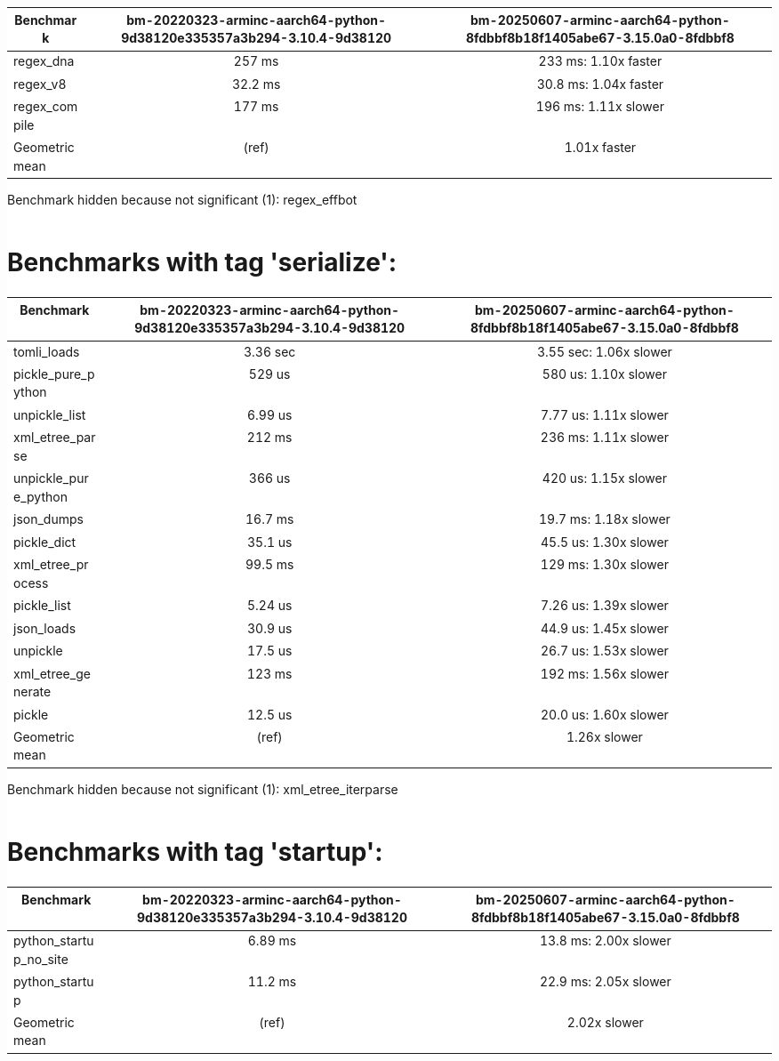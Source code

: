 | Benchmark      | bm-20220323-arminc-aarch64-python-9d38120e335357a3b294-3.10.4-9d38120 | bm-20250607-arminc-aarch64-python-8fdbbf8b18f1405abe67-3.15.0a0-8fdbbf8 |
|----------------|:---------------------------------------------------------------------:|:-----------------------------------------------------------------------:|
| regex_dna      | 257 ms                                                                | 233 ms: 1.10x faster                                                    |
| regex_v8       | 32.2 ms                                                               | 30.8 ms: 1.04x faster                                                   |
| regex_compile  | 177 ms                                                                | 196 ms: 1.11x slower                                                    |
| Geometric mean | (ref)                                                                 | 1.01x faster                                                            |

Benchmark hidden because not significant (1): regex_effbot

Benchmarks with tag 'serialize':
================================

| Benchmark            | bm-20220323-arminc-aarch64-python-9d38120e335357a3b294-3.10.4-9d38120 | bm-20250607-arminc-aarch64-python-8fdbbf8b18f1405abe67-3.15.0a0-8fdbbf8 |
|----------------------|:---------------------------------------------------------------------:|:-----------------------------------------------------------------------:|
| tomli_loads          | 3.36 sec                                                              | 3.55 sec: 1.06x slower                                                  |
| pickle_pure_python   | 529 us                                                                | 580 us: 1.10x slower                                                    |
| unpickle_list        | 6.99 us                                                               | 7.77 us: 1.11x slower                                                   |
| xml_etree_parse      | 212 ms                                                                | 236 ms: 1.11x slower                                                    |
| unpickle_pure_python | 366 us                                                                | 420 us: 1.15x slower                                                    |
| json_dumps           | 16.7 ms                                                               | 19.7 ms: 1.18x slower                                                   |
| pickle_dict          | 35.1 us                                                               | 45.5 us: 1.30x slower                                                   |
| xml_etree_process    | 99.5 ms                                                               | 129 ms: 1.30x slower                                                    |
| pickle_list          | 5.24 us                                                               | 7.26 us: 1.39x slower                                                   |
| json_loads           | 30.9 us                                                               | 44.9 us: 1.45x slower                                                   |
| unpickle             | 17.5 us                                                               | 26.7 us: 1.53x slower                                                   |
| xml_etree_generate   | 123 ms                                                                | 192 ms: 1.56x slower                                                    |
| pickle               | 12.5 us                                                               | 20.0 us: 1.60x slower                                                   |
| Geometric mean       | (ref)                                                                 | 1.26x slower                                                            |

Benchmark hidden because not significant (1): xml_etree_iterparse

Benchmarks with tag 'startup':
==============================

| Benchmark              | bm-20220323-arminc-aarch64-python-9d38120e335357a3b294-3.10.4-9d38120 | bm-20250607-arminc-aarch64-python-8fdbbf8b18f1405abe67-3.15.0a0-8fdbbf8 |
|------------------------|:---------------------------------------------------------------------:|:-----------------------------------------------------------------------:|
| python_startup_no_site | 6.89 ms                                                               | 13.8 ms: 2.00x slower                                                   |
| python_startup         | 11.2 ms                                                               | 22.9 ms: 2.05x slower                                                   |
| Geometric mean         | (ref)                                                                 | 2.02x slower                                                            |
